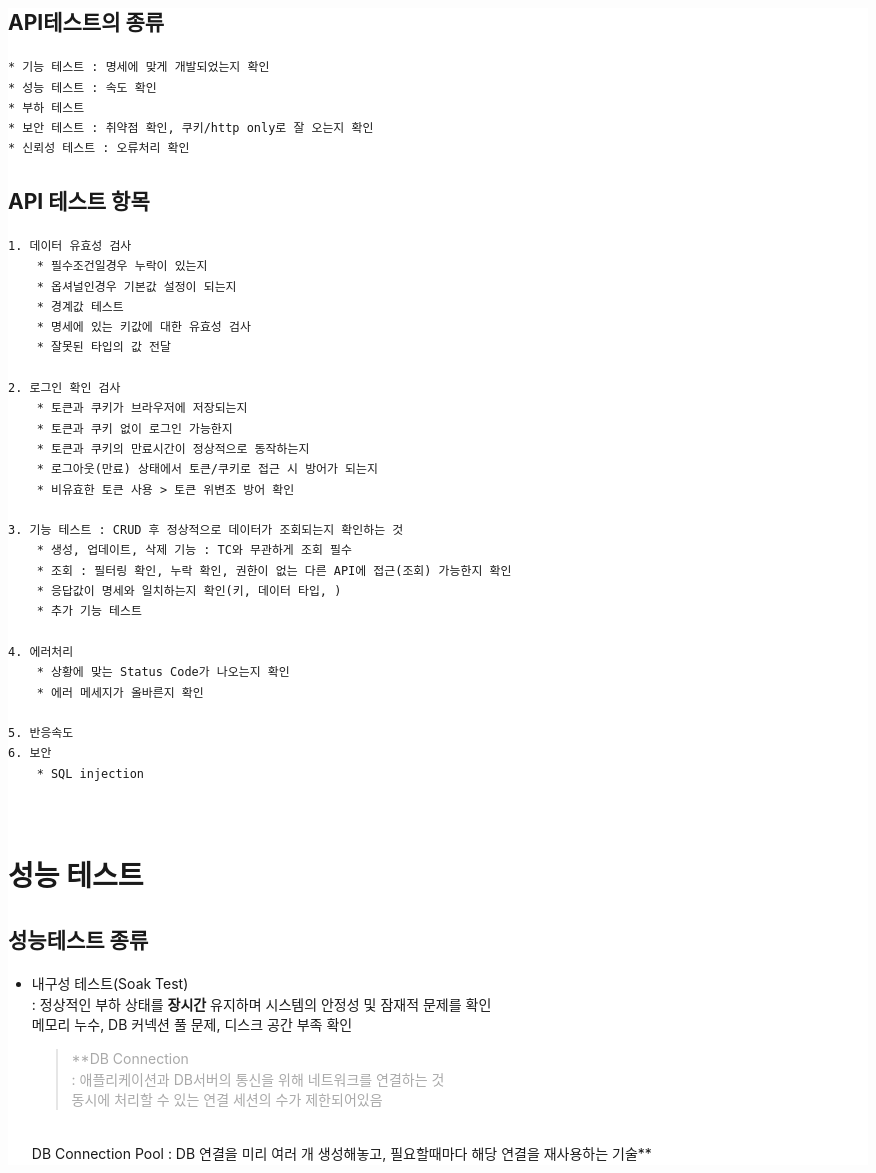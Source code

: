 ## API테스트의 종류
    * 기능 테스트 : 명세에 맞게 개발되었는지 확인
    * 성능 테스트 : 속도 확인
    * 부하 테스트
    * 보안 테스트 : 취약점 확인, 쿠키/http only로 잘 오는지 확인
    * 신뢰성 테스트 : 오류처리 확인

## API 테스트 항목
    1. 데이터 유효성 검사
        * 필수조건일경우 누락이 있는지
        * 옵셔널인경우 기본값 설정이 되는지
        * 경계값 테스트
        * 명세에 있는 키값에 대한 유효성 검사
        * 잘못된 타입의 값 전달

    2. 로그인 확인 검사 
        * 토큰과 쿠키가 브라우저에 저장되는지
        * 토큰과 쿠키 없이 로그인 가능한지
        * 토큰과 쿠키의 만료시간이 정상적으로 동작하는지
        * 로그아웃(만료) 상태에서 토큰/쿠키로 접근 시 방어가 되는지
        * 비유효한 토큰 사용 > 토큰 위변조 방어 확인

    3. 기능 테스트 : CRUD 후 정상적으로 데이터가 조회되는지 확인하는 것
        * 생성, 업데이트, 삭제 기능 : TC와 무관하게 조회 필수
        * 조회 : 필터링 확인, 누락 확인, 권한이 없는 다른 API에 접근(조회) 가능한지 확인
        * 응답값이 명세와 일치하는지 확인(키, 데이터 타입, )
        * 추가 기능 테스트

    4. 에러처리
        * 상황에 맞는 Status Code가 나오는지 확인
        * 에러 메세지가 올바른지 확인

    5. 반응속도
    6. 보안
        * SQL injection

<br/>

# 성능 테스트
## 성능테스트 종류
* 내구성 테스트(Soak Test)  
    : 정상적인 부하 상태를 **장시간** 유지하며 시스템의 안정성 및 잠재적 문제를 확인  
    메모리 누수, DB 커넥션 풀 문제, 디스크 공간 부족 확인

    > <span style="color:darkgray">**DB Connection  
    : 애플리케이션과 DB서버의 통신을 위해 네트워크를 연결하는 것  
    동시에 처리할 수 있는 연결 세션의 수가 제한되어있음  
    <br/>
    DB Connection Pool  
    : DB 연결을 미리 여러 개 생성해놓고, 필요할때마다 해당 연결을 재사용하는 기술**</span>
